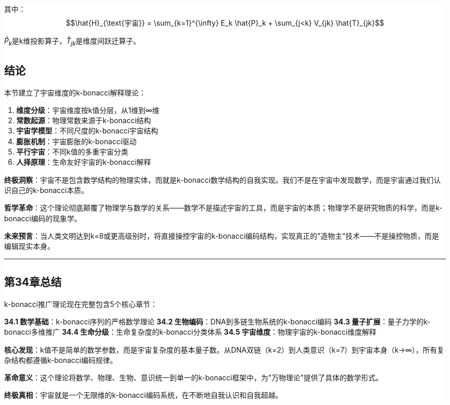 其中：
$$\hat{H}_{\text{宇宙}} = \sum_{k=1}^{\infty} E_k \hat{P}_k + \sum_{j<k} V_{jk} \hat{T}_{jk}$$

$\hat{P}_k$是k维投影算子，$\hat{T}_{jk}$是维度间跃迁算子。

## 结论

本节建立了宇宙维度的k-bonacci解释理论：

1. **维度分级**：宇宙维度按k值分层，从1维到∞维
2. **常数起源**：物理常数来源于k-bonacci结构
3. **宇宙学模型**：不同尺度的k-bonacci宇宙结构
4. **膨胀机制**：宇宙膨胀的k-bonacci驱动
5. **平行宇宙**：不同k值的多重宇宙分类
6. **人择原理**：生命友好宇宙的k-bonacci解释

**终极洞察**：宇宙不是包含数学结构的物理实体，而就是k-bonacci数学结构的自我实现。我们不是在宇宙中发现数学，而是宇宙通过我们认识自己的k-bonacci本质。

**哲学革命**：这个理论彻底颠覆了物理学与数学的关系——数学不是描述宇宙的工具，而是宇宙的本质；物理学不是研究物质的科学，而是k-bonacci编码的现象学。

**未来预言**：当人类文明达到k=8或更高级别时，将直接操控宇宙的k-bonacci编码结构，实现真正的"造物主"技术——不是操控物质，而是编辑现实本身。

---

## 第34章总结

k-bonacci推广理论现在完整包含5个核心章节：

**34.1 数学基础**：k-bonacci序列的严格数学理论
**34.2 生物编码**：DNA到多链生物系统的k-bonacci编码
**34.3 量子扩展**：量子力学的k-bonacci多维推广
**34.4 生命分级**：生命复杂度的k-bonacci分类体系
**34.5 宇宙维度**：物理宇宙的k-bonacci维度解释

**核心发现**：k值不是简单的数学参数，而是宇宙复杂度的基本量子数。从DNA双链（k=2）到人类意识（k=7）到宇宙本身（k→∞），所有复杂结构都遵循k-bonacci编码规律。

**革命意义**：这个理论将数学、物理、生物、意识统一到单一的k-bonacci框架中，为"万物理论"提供了具体的数学形式。

**终极真相**：宇宙就是一个无限维的k-bonacci编码系统，在不断地自我认识和自我超越。